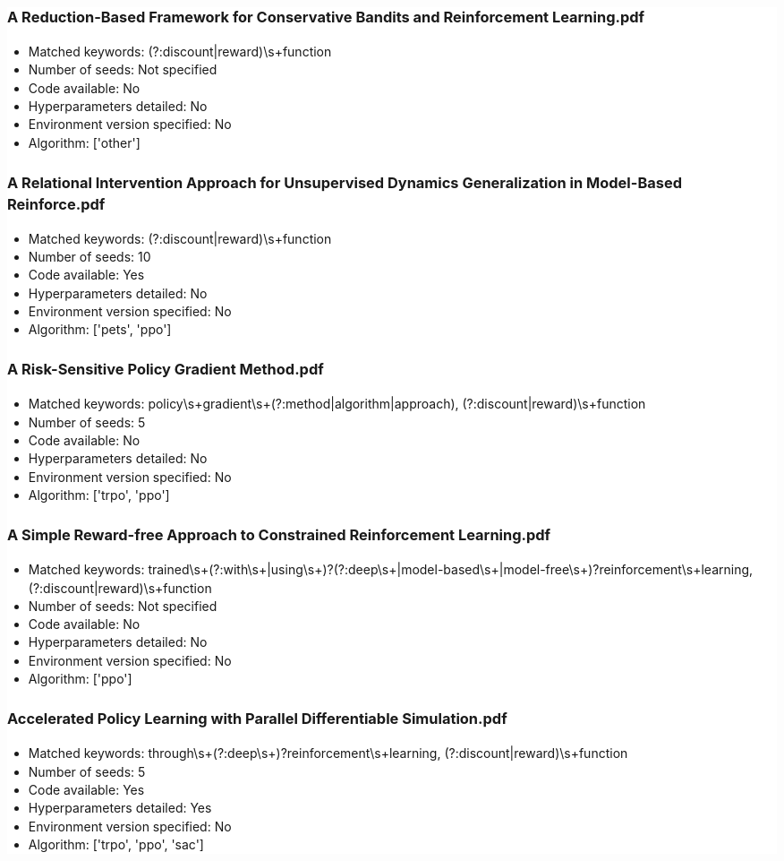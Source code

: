 
### A Reduction-Based Framework for Conservative Bandits and Reinforcement Learning.pdf
* Matched keywords: (?:discount|reward)\s+function
* Number of seeds: Not specified
* Code available: No
* Hyperparameters detailed: No
* Environment version specified: No
* Algorithm: ['other']


### A Relational Intervention Approach for Unsupervised Dynamics Generalization in Model-Based Reinforce.pdf
* Matched keywords: (?:discount|reward)\s+function
* Number of seeds: 10
* Code available: Yes
* Hyperparameters detailed: No
* Environment version specified: No
* Algorithm: ['pets', 'ppo']


### A Risk-Sensitive Policy Gradient Method.pdf
* Matched keywords: policy\s+gradient\s+(?:method|algorithm|approach), (?:discount|reward)\s+function
* Number of seeds: 5
* Code available: No
* Hyperparameters detailed: No
* Environment version specified: No
* Algorithm: ['trpo', 'ppo']


### A Simple Reward-free Approach to Constrained Reinforcement Learning.pdf
* Matched keywords: trained\s+(?:with\s+|using\s+)?(?:deep\s+|model-based\s+|model-free\s+)?reinforcement\s+learning, (?:discount|reward)\s+function
* Number of seeds: Not specified
* Code available: No
* Hyperparameters detailed: No
* Environment version specified: No
* Algorithm: ['ppo']


### Accelerated Policy Learning with Parallel Differentiable Simulation.pdf
* Matched keywords: through\s+(?:deep\s+)?reinforcement\s+learning, (?:discount|reward)\s+function
* Number of seeds: 5
* Code available: Yes
* Hyperparameters detailed: Yes
* Environment version specified: No
* Algorithm: ['trpo', 'ppo', 'sac']

